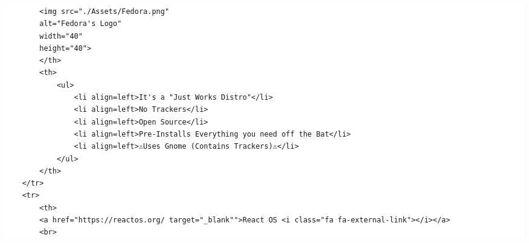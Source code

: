             <img src="./Assets/Fedora.png"
            alt="Fedora's Logo"
            width="40"
            height="40">
            </th>
            <th>
                <ul>
                    <li align=left>It's a "Just Works Distro"</li>
                    <li align=left>No Trackers</li>
                    <li align=left>Open Source</li>
                    <li align=left>Pre-Installs Everything you need off the Bat</li>
                    <li align=left>⚠️Uses Gnome (Contains Trackers)⚠️</li>
                </ul>
            </th>
        </tr>
        <tr>
            <th>
            <a href="https://reactos.org/ target="_blank"">React OS <i class="fa fa-external-link"></i></a>
            <br>